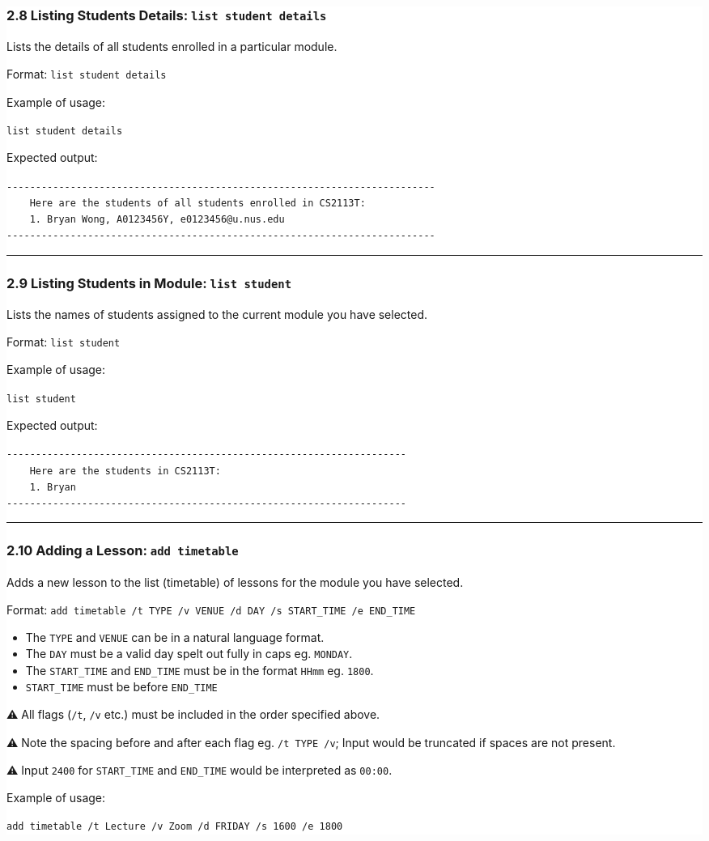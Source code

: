 ### 2.8 Listing Students Details: `list student details`

Lists the details of all students enrolled in a particular module.

Format: `list student details`

Example of usage:

`list student details`

Expected output:

```` 
--------------------------------------------------------------------------
    Here are the students of all students enrolled in CS2113T:
    1. Bryan Wong, A0123456Y, e0123456@u.nus.edu
-------------------------------------------------------------------------- 
````
***

### 2.9 Listing Students in Module: `list student `
Lists the names of students assigned to the current module you have selected.

Format: `list student`

Example of usage:

`list student`

Expected output:
```
---------------------------------------------------------------------
    Here are the students in CS2113T:
    1. Bryan
---------------------------------------------------------------------
```
***

### 2.10 Adding a Lesson: `add timetable`
Adds a new lesson to the list (timetable) of lessons for the module you have selected.

Format: `add timetable /t TYPE /v VENUE /d DAY /s START_TIME /e END_TIME`

* The `TYPE` and `VENUE` can be in a natural language format.
* The `DAY` must be a valid day spelt out fully in caps eg. `MONDAY`.  
* The `START_TIME` and `END_TIME` must be in the format `HHmm` eg. `1800`.
* `START_TIME` must be before `END_TIME`

:warning: All flags (`/t`, `/v` etc.) must be included in the order specified above.

:warning: Note the spacing before and after each flag eg. `/t TYPE /v`; Input would be truncated if spaces are not present.

:warning: Input `2400` for `START_TIME` and `END_TIME` would be interpreted as `00:00`.

Example of usage:

`add timetable /t Lecture /v Zoom /d FRIDAY /s 1600 /e 1800`
